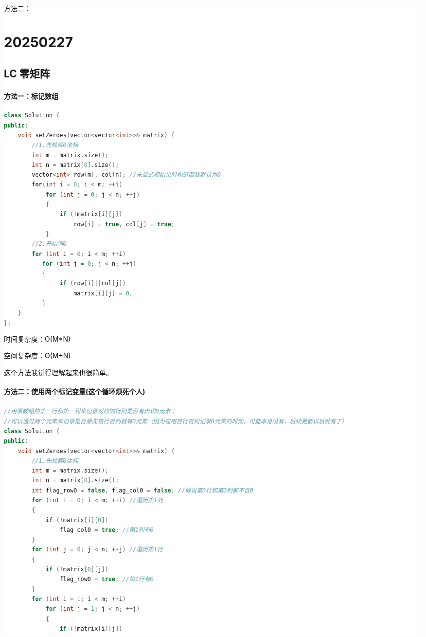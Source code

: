 方法二：

# 20250227

## LC 零矩阵

#### 方法一：标记数组

```C++
class Solution {
public:
    void setZeroes(vector<vector<int>>& matrix) {
        //1.先检索0坐标
        int m = matrix.size();
        int n = matrix[0].size();
        vector<int> row(m), col(n); //未显式初始化时构造函数默认为0
        for(int i = 0; i < m; ++i)
            for (int j = 0; j < n; ++j) 
            {
                if (!matrix[i][j])
                    row[i] = true, col[j] = true;
            }
        //2.开始清0
        for (int i = 0; i < m; ++i)
           for (int j = 0; j < n; ++j)
           {
           		if (row[i]||col[j])
           			matrix[i][j] = 0;
           }
    }
};
```

时间复杂度：O(M*N)

空间复杂度：O(M+N)

这个方法我觉得理解起来也很简单。

#### 方法二：使用两个标记变量(这个循环烦死个人)

```C++
//用原数组的第一行和第一列来记录对应的行列是否有出现0元素；
//可以通过两个元素来记录是否原先首行首列就有0元素（因为在用首行首列记录0元素的时候，可能本身没有，后续更新以后就有了）
class Solution {
public:
    void setZeroes(vector<vector<int>>& matrix) {
        //1.先检索0坐标
        int m = matrix.size();
        int n = matrix[0].size();
        int flag_row0 = false, flag_col0 = false; //假设第0行和第0列都不含0
        for (int i = 0; i < m; ++i) //遍历第1列
        {
            if (!matrix[i][0])
                flag_col0 = true; //第1列有0
        }
        for (int j = 0; j < n; ++j) //遍历第1行
        {
            if (!matrix[0][j])
                flag_row0 = true; //第1行有0
        }
        for (int i = 1; i < m; ++i) 
            for (int j = 1; j < n; ++j)
            {
                if (!matrix[i][j])
```
